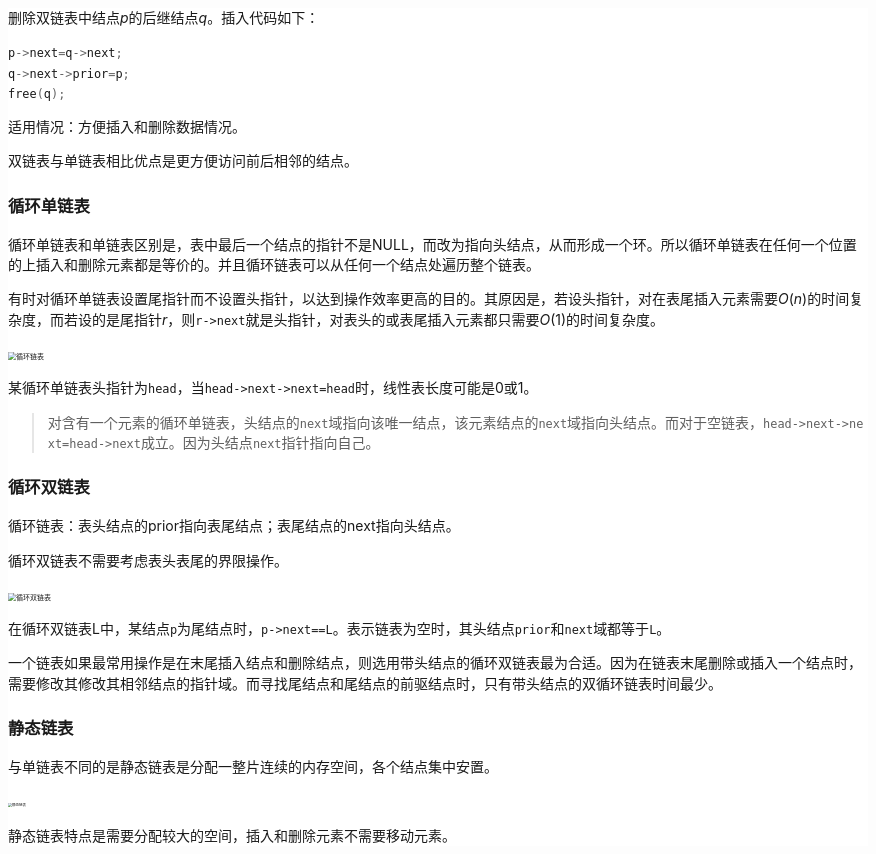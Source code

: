 删除双链表中结点$p$的后继结点$q$。插入代码如下：

~~~c
p->next=q->next;
q->next->prior=p;
free(q);
~~~

适用情况：方便插入和删除数据情况。

双链表与单链表相比优点是更方便访问前后相邻的结点。

### 循环单链表

循环单链表和单链表区别是，表中最后一个结点的指针不是NULL，而改为指向头结点，从而形成一个环。所以循环单链表在任何一个位置的上插入和删除元素都是等价的。并且循环链表可以从任何一个结点处遍历整个链表。

有时对循环单链表设置尾指针而不设置头指针，以达到操作效率更高的目的。其原因是，若设头指针，对在表尾插入元素需要$O(n)$的时间复杂度，而若设的是尾指针$r$，则`r->next`就是头指针，对表头的或表尾插入元素都只需要$O(1)$的时间复杂度。

<img src="https://image.sybblogs.fun/img-common/202305221703001.png" alt="循环链表" style="zoom:50%;" />

某循环单链表头指针为`head`，当`head->next->next=head`时，线性表长度可能是$0$或$1$。

> 对含有一个元素的循环单链表，头结点的`next`域指向该唯一结点，该元素结点的`next`域指向头结点。而对于空链表，`head->next->next=head->next`成立。因为头结点`next`指针指向自己。

### 循环双链表

循环链表：表头结点的prior指向表尾结点；表尾结点的next指向头结点。

循环双链表不需要考虑表头表尾的界限操作。

<img src="https://image.sybblogs.fun/img-common/202305221713236.png" alt="循环双链表" style="zoom:50%;" />

在循环双链表L中，某结点`p`为尾结点时，`p->next==L`。表示链表为空时，其头结点`prior`和`next`域都等于`L`。

一个链表如果最常用操作是在末尾插入结点和删除结点，则选用带头结点的循环双链表最为合适。因为在链表末尾删除或插入一个结点时，需要修改其修改其相邻结点的指针域。而寻找尾结点和尾结点的前驱结点时，只有带头结点的双循环链表时间最少。

### 静态链表

与单链表不同的是静态链表是分配一整片连续的内存空间，各个结点集中安置。

<img src="https://image.sybblogs.fun/img-common/202305221746658.png" alt="静态链表" style="zoom: 25%;" />

静态链表特点是需要分配较大的空间，插入和删除元素不需要移动元素。



